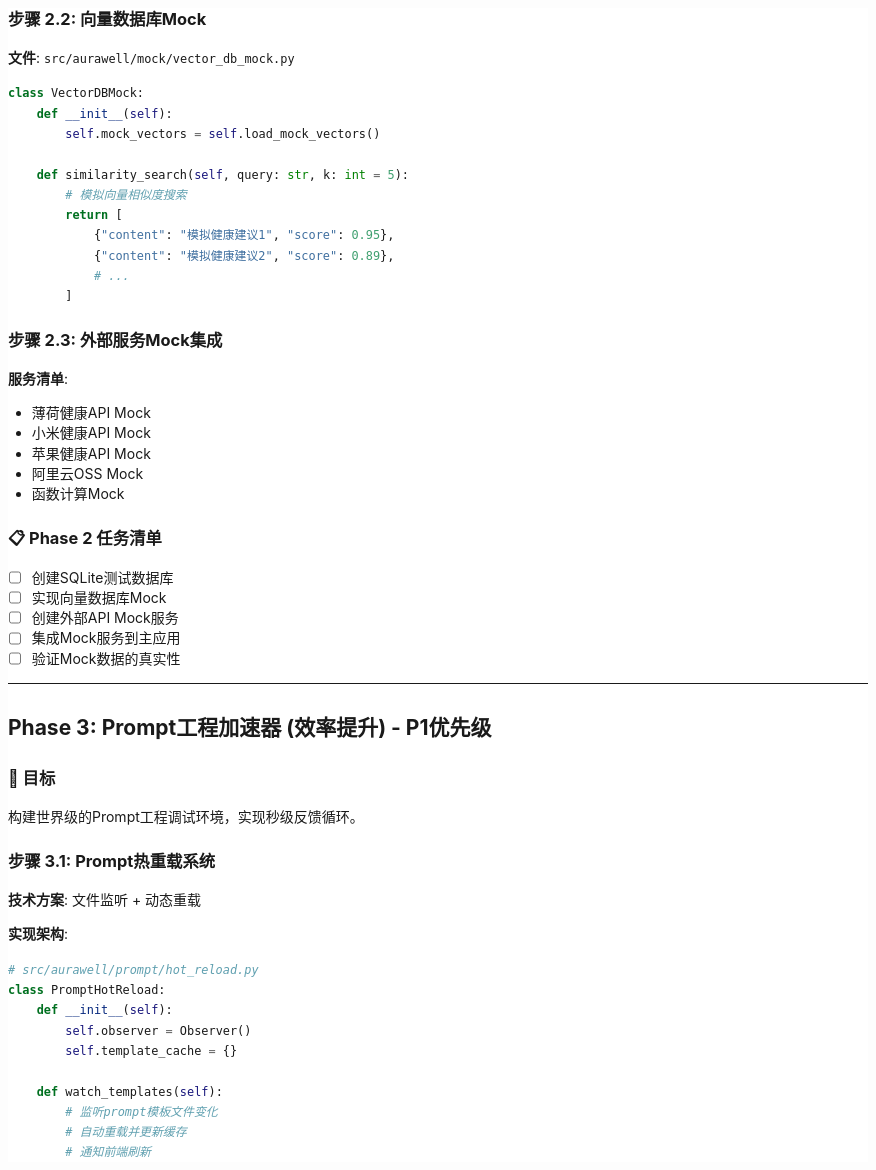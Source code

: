 ### 步骤 2.2: 向量数据库Mock

**文件**: `src/aurawell/mock/vector_db_mock.py`

```python
class VectorDBMock:
    def __init__(self):
        self.mock_vectors = self.load_mock_vectors()
    
    def similarity_search(self, query: str, k: int = 5):
        # 模拟向量相似度搜索
        return [
            {"content": "模拟健康建议1", "score": 0.95},
            {"content": "模拟健康建议2", "score": 0.89},
            # ...
        ]
```

### 步骤 2.3: 外部服务Mock集成

**服务清单**:
- 薄荷健康API Mock
- 小米健康API Mock
- 苹果健康API Mock
- 阿里云OSS Mock
- 函数计算Mock

### 📋 Phase 2 任务清单
- [ ] 创建SQLite测试数据库
- [ ] 实现向量数据库Mock
- [ ] 创建外部API Mock服务
- [ ] 集成Mock服务到主应用
- [ ] 验证Mock数据的真实性

---

## Phase 3: Prompt工程加速器 (效率提升) - P1优先级

### 🎯 目标
构建世界级的Prompt工程调试环境，实现秒级反馈循环。

### 步骤 3.1: Prompt热重载系统

**技术方案**: 文件监听 + 动态重载

**实现架构**:
```python
# src/aurawell/prompt/hot_reload.py
class PromptHotReload:
    def __init__(self):
        self.observer = Observer()
        self.template_cache = {}
    
    def watch_templates(self):
        # 监听prompt模板文件变化
        # 自动重载并更新缓存
        # 通知前端刷新
```
